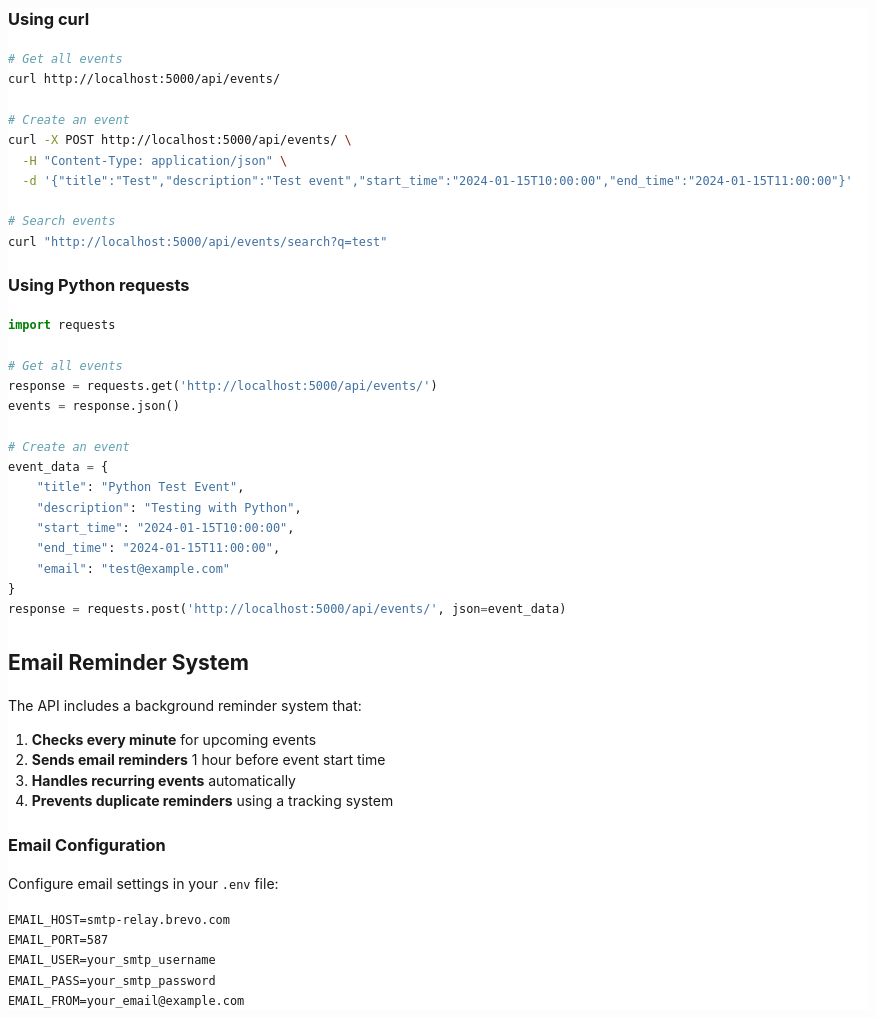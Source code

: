 ### Using curl

```bash
# Get all events
curl http://localhost:5000/api/events/

# Create an event
curl -X POST http://localhost:5000/api/events/ \
  -H "Content-Type: application/json" \
  -d '{"title":"Test","description":"Test event","start_time":"2024-01-15T10:00:00","end_time":"2024-01-15T11:00:00"}'

# Search events
curl "http://localhost:5000/api/events/search?q=test"
```

### Using Python requests

```python
import requests

# Get all events
response = requests.get('http://localhost:5000/api/events/')
events = response.json()

# Create an event
event_data = {
    "title": "Python Test Event",
    "description": "Testing with Python",
    "start_time": "2024-01-15T10:00:00",
    "end_time": "2024-01-15T11:00:00",
    "email": "test@example.com"
}
response = requests.post('http://localhost:5000/api/events/', json=event_data)
```

## Email Reminder System

The API includes a background reminder system that:

1. **Checks every minute** for upcoming events
2. **Sends email reminders** 1 hour before event start time
3. **Handles recurring events** automatically
4. **Prevents duplicate reminders** using a tracking system

### Email Configuration

Configure email settings in your `.env` file:

```env
EMAIL_HOST=smtp-relay.brevo.com
EMAIL_PORT=587
EMAIL_USER=your_smtp_username
EMAIL_PASS=your_smtp_password
EMAIL_FROM=your_email@example.com
```
